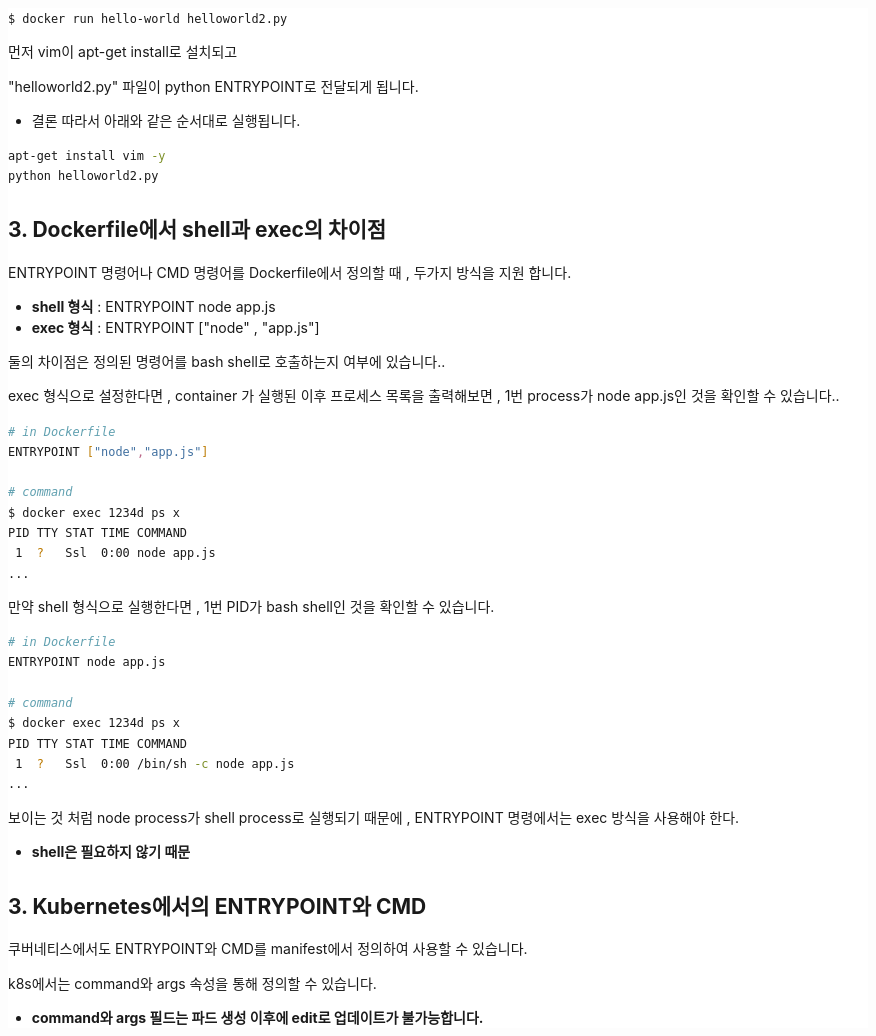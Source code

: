 ```bash
$ docker run hello-world helloworld2.py
```

먼저 vim이 apt-get install로 설치되고

"helloworld2.py" 파일이 python ENTRYPOINT로 전달되게 됩니다.

- 결론
따라서 아래와 같은 순서대로 실행됩니다.

```bash
apt-get install vim -y
python helloworld2.py
```

## 3. Dockerfile에서 shell과 exec의 차이점
ENTRYPOINT 명령어나 CMD 명령어를 Dockerfile에서 정의할 때 , 두가지 방식을 지원 합니다.
- **shell 형식** : ENTRYPOINT node app.js
- **exec 형식** : ENTRYPOINT ["node" , "app.js"]

둘의 차이점은 정의된 명령어를 bash shell로 호출하는지 여부에 있습니다..

exec 형식으로 설정한다면 , container 가 실행된 이후 프로세스 목록을 출력해보면 , 1번 process가 node app.js인 것을 확인할 수 있습니다..

```bash
# in Dockerfile
ENTRYPOINT ["node","app.js"]

# command
$ docker exec 1234d ps x
PID TTY STAT TIME COMMAND
 1  ?   Ssl  0:00 node app.js
...
```

만약 shell 형식으로 실행한다면 , 1번 PID가 bash shell인 것을 확인할 수 있습니다.

```bash
# in Dockerfile
ENTRYPOINT node app.js

# command
$ docker exec 1234d ps x
PID TTY STAT TIME COMMAND
 1  ?   Ssl  0:00 /bin/sh -c node app.js
...
```

보이는 것 처럼 node process가 shell process로 실행되기 때문에 , ENTRYPOINT 명령에서는 exec 방식을 사용해야 한다.
- **shell은 필요하지 않기 때문**

## 3. Kubernetes에서의 ENTRYPOINT와 CMD
쿠버네티스에서도 ENTRYPOINT와 CMD를 manifest에서 정의하여 사용할 수 있습니다.

k8s에서는 command와 args 속성을 통해 정의할 수 있습니다.
- **command와 args 필드는 파드 생성 이후에 edit로 업데이트가 불가능합니다.**
